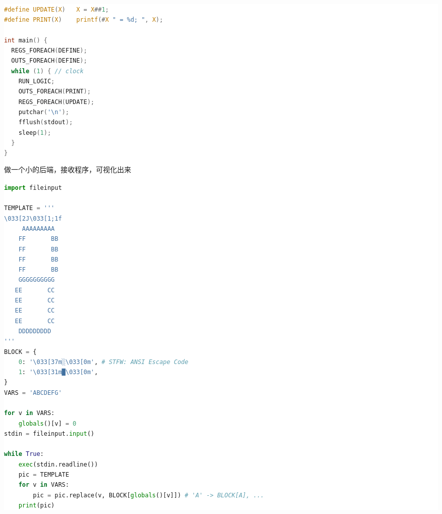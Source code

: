 ```c
#define UPDATE(X)   X = X##1;
#define PRINT(X)    printf(#X " = %d; ", X);

int main() {
  REGS_FOREACH(DEFINE);
  OUTS_FOREACH(DEFINE);
  while (1) { // clock
    RUN_LOGIC;
    OUTS_FOREACH(PRINT);
    REGS_FOREACH(UPDATE);
    putchar('\n');
    fflush(stdout);
    sleep(1);
  }
}
```

做一个小的后端，接收程序，可视化出来

```py
import fileinput
 
TEMPLATE = '''
\033[2J\033[1;1f
     AAAAAAAAA
    FF       BB
    FF       BB
    FF       BB
    FF       BB
    GGGGGGGGGG
   EE       CC
   EE       CC
   EE       CC
   EE       CC
    DDDDDDDDD
''' 
BLOCK = {
    0: '\033[37m░\033[0m', # STFW: ANSI Escape Code
    1: '\033[31m█\033[0m',
}
VARS = 'ABCDEFG'

for v in VARS:
    globals()[v] = 0
stdin = fileinput.input()

while True:
    exec(stdin.readline())
    pic = TEMPLATE
    for v in VARS:
        pic = pic.replace(v, BLOCK[globals()[v]]) # 'A' -> BLOCK[A], ...
    print(pic)
```
